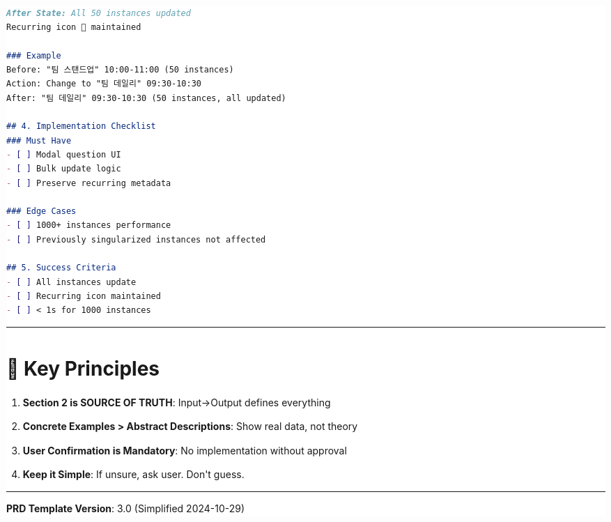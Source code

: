 ```markdown
After State: All 50 instances updated
Recurring icon 🔁 maintained

### Example
Before: "팀 스탠드업" 10:00-11:00 (50 instances)
Action: Change to "팀 데일리" 09:30-10:30
After: "팀 데일리" 09:30-10:30 (50 instances, all updated)

## 4. Implementation Checklist
### Must Have
- [ ] Modal question UI
- [ ] Bulk update logic
- [ ] Preserve recurring metadata

### Edge Cases
- [ ] 1000+ instances performance
- [ ] Previously singularized instances not affected

## 5. Success Criteria
- [ ] All instances update
- [ ] Recurring icon maintained
- [ ] < 1s for 1000 instances
```

---

# 🎯 Key Principles


1. **Section 2 is SOURCE OF TRUTH**: Input→Output defines everything
   

2. **Concrete Examples > Abstract Descriptions**: Show real data, not theory
   

3. **User Confirmation is Mandatory**: No implementation without approval
   

4. **Keep it Simple**: If unsure, ask user. Don't guess.
   

---

**PRD Template Version**: 3.0 (Simplified 2024-10-29)

